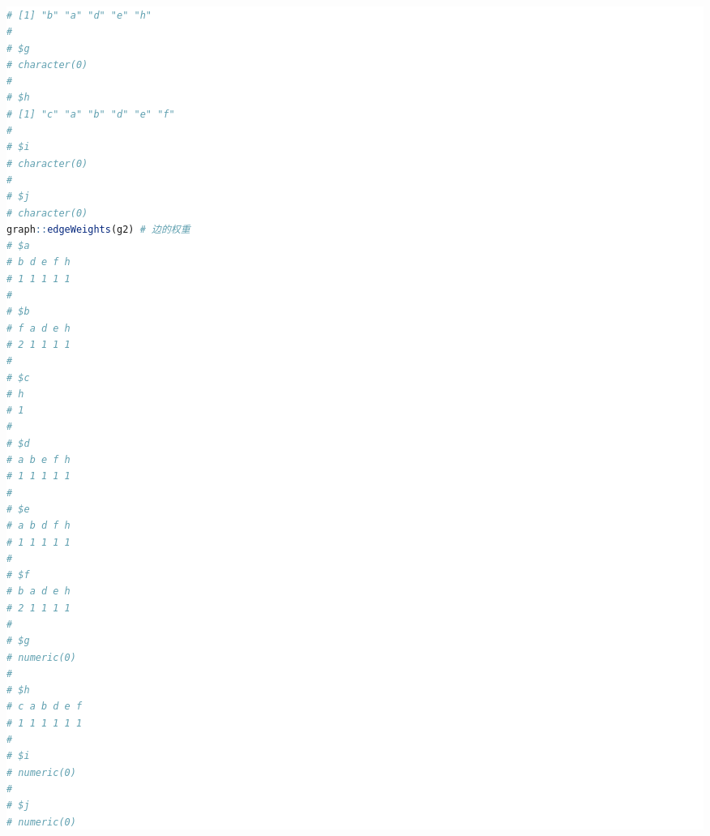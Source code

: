 ``` r
# [1] "b" "a" "d" "e" "h"
# 
# $g
# character(0)
# 
# $h
# [1] "c" "a" "b" "d" "e" "f"
# 
# $i
# character(0)
# 
# $j
# character(0)
graph::edgeWeights(g2) # 边的权重
# $a
# b d e f h 
# 1 1 1 1 1 
# 
# $b
# f a d e h 
# 2 1 1 1 1 
# 
# $c
# h 
# 1 
# 
# $d
# a b e f h 
# 1 1 1 1 1 
# 
# $e
# a b d f h 
# 1 1 1 1 1 
# 
# $f
# b a d e h 
# 2 1 1 1 1 
# 
# $g
# numeric(0)
# 
# $h
# c a b d e f 
# 1 1 1 1 1 1 
# 
# $i
# numeric(0)
# 
# $j
# numeric(0)
```


[^1]: <https://en.wikipedia.org/wiki/Seven_Bridges_of_K%C3%B6nigsberg>
